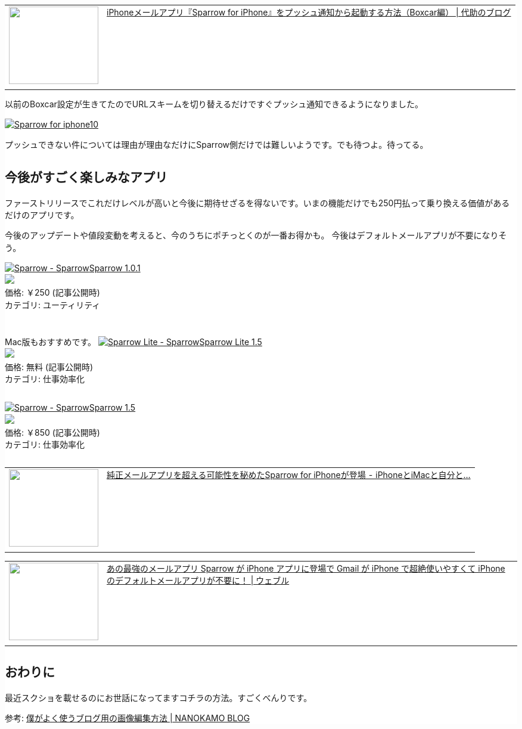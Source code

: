 <table width="100%"><td valign="top" width="150"><a href="http://daisukeblog.com/?p=1760" target="_blank"><img border="0" src="http://capture.heartrails.com/150x130/shadow?http://daisukeblog.com/?p=1760" alt="" width="150" height="130" /></a></td><td valign="top"><a href="http://daisukeblog.com/?p=1760" target="_blank">iPhoneメールアプリ『Sparrow for iPhone』をプッシュ通知から起動する方法（Boxcar編） | 代助のブログ</a><script type="text/javascript">var url="http://daisukeblog.com/?p=1760";</script><script src="http://api.b.st-hatena.com/entry.count?url=http://daisukeblog.com/?p=1760&callback=hatebTxt"></script></td></table>

以前のBoxcar設定が生きてたのでURLスキームを切り替えるだけですぐプッシュ通知できるようになりました。

<div class="center"><a href="http://knk-n.com.s3-website-ap-northeast-1.amazonaws.com/images/2012/03/sparrow_for_iphone10.jpg" title="Sparrow for iphone10"><img src="http://knk-n.com.s3-website-ap-northeast-1.amazonaws.com/images/2012/03/sparrow_for_iphone10.jpg" alt="Sparrow for iphone10" title="sparrow_for_iphone10.jpg" /></a></div>

プッシュできない件については理由が理由なだけにSparrow側だけでは難しいようです。でも待つよ。待ってる。

<h2>今後がすごく楽しみなアプリ</h2>
ファーストリリースでこれだけレベルが高いと今後に期待せざるを得ないです。いまの機能だけでも250円払って乗り換える価値があるだけのアプリです。

今後のアップデートや値段変動を考えると、今のうちにポチっとくのが一番お得かも。
今後はデフォルトメールアプリが不要になりそう。
<table class="appstorehelper">
<a href="http://itunes.apple.com/jp/app/sparrow/id492573565?mt=8&uo=4" target="new"><img class="appstorehelper_appicn" width="75" height="75" src="http://a1.mzstatic.com/us/r1000/118/Purple/v4/6c/19/f5/6c19f5bd-f60b-87a1-884b-3f55adf786a8/NEBlsbxewYtIg4SXSmzFM0-temp-upload.ggddluyo.png" alt="Sparrow - Sparrow"></a>
<a href="http://itunes.apple.com/jp/app/sparrow/id492573565?mt=8&uo=4" target="new">Sparrow 1.0.1</a><br>
<a href="http://itunes.apple.com/jp/app/sparrow/id492573565?mt=8&uo=4" target="itunes_store"><img class="appstorehelper_icn" src="http://ax.phobos.apple.com.edgesuite.net/ja_jp/images/web/linkmaker/badge_appstore-sm.gif" ></a><br>
価格: &#65509;250 (記事公開時)<br>
カテゴリ: ユーティリティ<br>
</table>
<p style="margin-top: 2em"></p>
Mac版もおすすめです。
<table class="appstorehelper">
<a href="http://itunes.apple.com/jp/app/sparrow-lite/id417418059?mt=12&uo=4" target="new"><img class="appstorehelper_appicn_mac" width="75" height="75" src="http://a2.mzstatic.com/us/r1000/095/Purple/e9/7e/62/mzi.ulabimbk.512x512-75.png" alt="Sparrow Lite - Sparrow"></a>
<a href="http://itunes.apple.com/jp/app/sparrow-lite/id417418059?mt=12&uo=4" target="new">Sparrow Lite 1.5</a><br>
<a href="http://itunes.apple.com/jp/app/sparrow-lite/id417418059?mt=12&uo=4" target="itunes_store"><img class="appstorehelper_icn" src="http://ax.phobos.apple.com.edgesuite.net/ja_jp/images/web/linkmaker/badge_macappstore-sm.gif" ></a><br>
価格: 無料 (記事公開時)<br>
カテゴリ: 仕事効率化<br>
</table>
<table class="appstorehelper">
<a href="http://itunes.apple.com/jp/app/sparrow/id417250177?mt=12&uo=4" target="new"><img class="appstorehelper_appicn_mac" width="75" height="75" src="http://a4.mzstatic.com/us/r1000/108/Purple/e2/81/6b/mzi.frbivkht.512x512-75.png" alt="Sparrow - Sparrow"></a>
<a href="http://itunes.apple.com/jp/app/sparrow/id417250177?mt=12&uo=4" target="new">Sparrow 1.5</a><br>
<a href="http://itunes.apple.com/jp/app/sparrow/id417250177?mt=12&uo=4" target="itunes_store"><img class="appstorehelper_icn" src="http://ax.phobos.apple.com.edgesuite.net/ja_jp/images/web/linkmaker/badge_macappstore-sm.gif" ></a><br>
価格: &#65509;850 (記事公開時)<br>
カテゴリ: 仕事効率化<br>
</table>

<table width="100%"><td valign="top" width="150"><a href="http://d.hatena.ne.jp/Kiphonen/20120315/p1" target="_blank"><img border="0" src="http://capture.heartrails.com/150x130/shadow?http://d.hatena.ne.jp/Kiphonen/20120315/p1" alt="" width="150" height="130" /></a></td><td valign="top"><a href="http://d.hatena.ne.jp/Kiphonen/20120315/p1" target="_blank">純正メールアプリを超える可能性を秘めたSparrow for iPhoneが登場 - iPhoneとiMacと自分と…</a><script type="text/javascript">var url="http://d.hatena.ne.jp/Kiphonen/20120315/p1";</script><script src="http://api.b.st-hatena.com/entry.count?url=http://d.hatena.ne.jp/Kiphonen/20120315/p1&callback=hatebTxt"></script></td></table>

<table width="100%"><td valign="top" width="150"><a href="http://weble.org/2012/03/15/iphone-sparrow" target="_blank"><img border="0" src="http://capture.heartrails.com/150x130/shadow?http://weble.org/2012/03/15/iphone-sparrow" alt="" width="150" height="130" /></a></td><td valign="top"><a href="http://weble.org/2012/03/15/iphone-sparrow" target="_blank">あの最強のメールアプリ Sparrow が iPhone アプリに登場で Gmail が iPhone で超絶使いやすくて iPhone のデフォルトメールアプリが不要に！ | ウェブル</a><script type="text/javascript">var url="http://weble.org/2012/03/15/iphone-sparrow";</script><script src="http://api.b.st-hatena.com/entry.count?url=http://weble.org/2012/03/15/iphone-sparrow&callback=hatebTxt"></script></td></table>

<h2>おわりに</h2>
最近スクショを載せるのにお世話になってますコチラの方法。すごくべんりです。

<p>参考: <a href="http://nanokamo.com/articles/blog/gazou-hensyuu.html" target="_blank">僕がよく使うブログ用の画像編集方法 | NANOKAMO BLOG</a><script type="text/javascript">var url="http://nanokamo.com/articles/blog/gazou-hensyuu.html";</script><script src="http://api.b.st-hatena.com/entry.count?url=http://nanokamo.com/articles/blog/gazou-hensyuu.html&callback=hatebTxt"></script></p>
